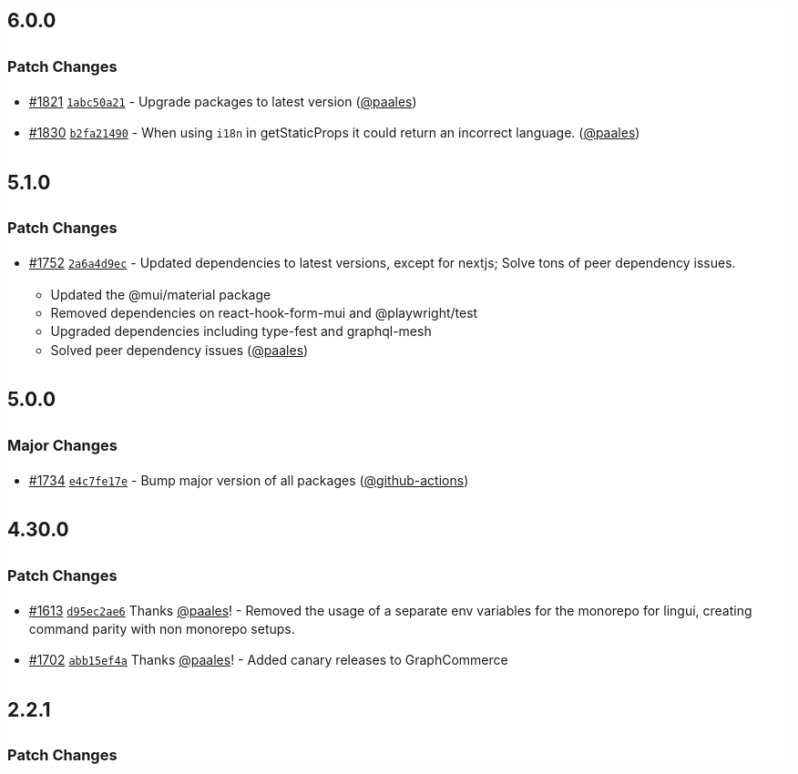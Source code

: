 ## 6.0.0

### Patch Changes

- [#1821](https://github.com/graphcommerce-org/graphcommerce/pull/1821) [`1abc50a21`](https://github.com/graphcommerce-org/graphcommerce/commit/1abc50a21103270fad04e4a9ea892ee1e75233e9) - Upgrade packages to latest version ([@paales](https://github.com/paales))

- [#1830](https://github.com/graphcommerce-org/graphcommerce/pull/1830) [`b2fa21490`](https://github.com/graphcommerce-org/graphcommerce/commit/b2fa2149001cc304d9640bb35f485827ddf9f34a) - When using `i18n` in getStaticProps it could return an incorrect language. ([@paales](https://github.com/paales))

## 5.1.0

### Patch Changes

- [#1752](https://github.com/graphcommerce-org/graphcommerce/pull/1752) [`2a6a4d9ec`](https://github.com/graphcommerce-org/graphcommerce/commit/2a6a4d9ecfa1b58a66ba9b9d00016d6feda9aa95) - Updated dependencies to latest versions, except for nextjs; Solve tons of peer dependency issues.

  - Updated the @mui/material package
  - Removed dependencies on react-hook-form-mui and @playwright/test
  - Upgraded dependencies including type-fest and graphql-mesh
  - Solved peer dependency issues ([@paales](https://github.com/paales))

## 5.0.0

### Major Changes

- [#1734](https://github.com/graphcommerce-org/graphcommerce/pull/1734) [`e4c7fe17e`](https://github.com/graphcommerce-org/graphcommerce/commit/e4c7fe17e413e37362ceae92e67f1b3a5f62d398) - Bump major version of all packages ([@github-actions](https://github.com/apps/github-actions))

## 4.30.0

### Patch Changes

- [#1613](https://github.com/graphcommerce-org/graphcommerce/pull/1613) [`d95ec2ae6`](https://github.com/graphcommerce-org/graphcommerce/commit/d95ec2ae6d8da574995c2b110425c4445b30351b) Thanks [@paales](https://github.com/paales)! - Removed the usage of a separate env variables for the monorepo for lingui, creating command parity with non monorepo setups.

- [#1702](https://github.com/graphcommerce-org/graphcommerce/pull/1702) [`abb15ef4a`](https://github.com/graphcommerce-org/graphcommerce/commit/abb15ef4a79b12eddb32cc006e5d1d31dd06ac2d) Thanks [@paales](https://github.com/paales)! - Added canary releases to GraphCommerce

## 2.2.1

### Patch Changes
